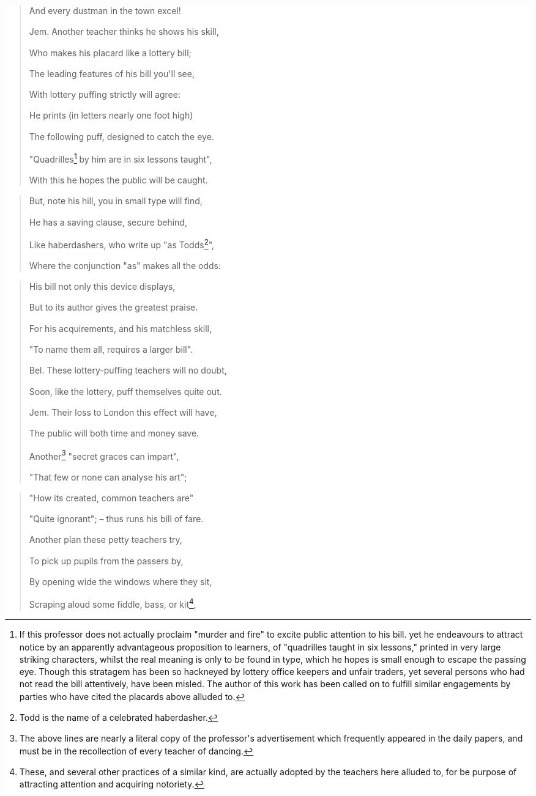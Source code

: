 >
> And every dustman in the town excel!
>
> Jem. Another teacher thinks he shows his skill,
>
> Who makes his placard like a lottery bill;
>
> The leading features of his bill you'll see,
>
> With lottery puffing strictly will agree:
>
> He prints (in letters nearly one foot high)
>
> The following puff, designed to catch the eye.
>
> "Quadrilles[^22] by him are in six lessons taught",
>
> With this he hopes the public will be caught.

[^22]: If this professor does not actually proclaim "murder and fire" to excite public attention to his bill. yet he endeavours to attract notice by an apparently advantageous proposition to learners, of "quadrilles taught in six lessons," printed in very large striking characters, whilst the real meaning is only to be found in type, which he hopes is small enough to escape the passing eye. Though this stratagem has been so hackneyed by lottery office keepers and unfair traders, yet several persons who had not read the bill attentively, have been misled. The author of this work has been called on to fulfill similar engagements by parties who have cited the placards above alluded to.

> But, note his hill, you in small type will find,
>
> He has a saving clause, secure behind,
>
> Like haberdashers, who write up "as Todds[^23]",
>
> Where the conjunction "as" makes all the odds:

[^23]: Todd is the name of a celebrated haberdasher.

> His bill not only this device displays,
>
> But to its author gives the greatest praise.
>
> For his acquirements, and his matchless skill,
>
> "To name them all, requires a larger bill".
>
> Bel. These lottery-puffing teachers will no doubt,
>
> Soon, like the lottery, puff themselves quite out.
>
> Jem. Their loss to London this effect will have,
>
> The public will both time and money save.
>
> Another[^24] "secret graces can impart",
>
> "That few or none can analyse his art";

[^24]: The above lines are nearly a literal copy of the professor's advertisement which frequently appeared in the daily papers, and must be in the recollection of every teacher of dancing.

> "How its created, common teachers are"
>
> "Quite ignorant"; – thus runs his bill of fare.
>
> Another plan these petty teachers try,
>
> To pick up pupils from the passers by,
>
> By opening wide the windows where they sit,
>
> Scraping aloud some fiddle, bass, or kit[^25],


[^1]: The performance of the original sketch, was, at the request of several subscribers, repeated at the author's vacation ball, 15th January 1824.
[^2]: This alludes more particularly to the London placard teachers, who almost invariably style themselves "Professors".
[^3]: Many strangers, forming their opinion from the delusive advertisements of certain teachers whose terms are very low, but never meant to be fulfilled, have objected to the charges of the respectable part of the profession, as exorbitant, though really no more than adequate; hence it arises, that fair-dealing teachers cannot, in many instances, obtain adequate remuneration. Loud complaints on the subject have been made to the author, whose own experience confirms the facts here stated.
[^4]: He, evidently, could not have been very sanguine in his expectation of gain from this work, which was laid aside for a year after the first representation, and afterwards resumed only at intervals spared from professional avocations, which be never suffered to be interrupted for such purposes, as
[^5]: It may not, perhaps, be strictly true, that no dedication fee has, in any instance, been given since Pope's time; but, since that period, it has certainly ceased to be the fashion.
[^6]: The words in _italics_, between inverted commas, are taken from the party's bills and advertisements. The author would be much obliged to any Lady or Gentleman to supply him with any others of a similar kind: the favour shall be hereafter acknowledged.
[^7]: It is said of Milton, the poet, that he prized his "Paradise Regained" (considered by the critics as the most inferior of his poems) before his "Comus" and "Paradise Lost".
[^8]: See the dreadful curse or excommunication from the church of Rome by Ernulphus.
[^9]: It appeared requisite (particularly in the dramatic representation) that this lady should possess confidence, together with experience and abilities, as on her devolved the task of exposing the deceptive pretensions and impositions of various self-created and self-entitled "Professors of Dancing".
[^10]: Mister Bishop was one of the most celebrated English Dancing Masters: he taught the late Queen of France; also, most of the English nobility of that period, (1763 to 1803).
[^11]: Mister Slingsby was a native of Ireland, and a dancer of uncommon merit, considering the difficulties he had to encounter was for several years first dancer at the Italian Opera House.
[^12]: Vestris, the name of a celebrated family of French dancers, some of whom have been principals at the Italian Opera House for more than half a century; and mister Charles Vestris holds that situation at present, and is one of the best of modern dancers.
[^13]: Paul, a French dancer of uncommon agility, and who, when this work was begun, was one of the first dancers at the Italian opera.The anther begs he may not have the credit for invention of the captivating phrases above quoted, as they are really taken from bills and advertisements of certain professors of dancing, many of which are in his possession.
[^14]: A practise resorted to by a certain professor, who prefixes several initials to his name.
[^15]: The author here only alludes to those advertising teachers, who are the subject of animadversion in this work.
[^16]: The author possesses as the bills and advertisements of several professors of dancing, in which they profess to complete persons of any age in any department of dancing for one guinea.
[^17]: An eminent dancing-master, a subscriber to this work, complained to the author, that one of these quack teachers, whose name he mentioned, had obtained from him some of his schools; this was accomplished by retrenching two letters of his name, which rendered it the same as that of an established teacher in the neighbourhood, and engaging to teach the school at a reduced price.
[^18]: It has lately been a common practice amongst the teachers of dancing alluded to in this work, to endeavour to pass themselves off as foreigners by imitating their manner, and endeavouring to speak in a broken French accent.
[^20]: The terms "quack teachers" and "great professors", are not intended to be applied in derision to the profession indiscriminately, but only to characters of the particular description alluded to in the course of the work.
[^21]: It is a common practice with these teachers to endeavour to obtain from pupils who have been with other masters, a knowledge of dances with which they were before unacquainted, except by name, though constantly advertised in their bills, and sometimes as their own invention.
[^22]: It was formerly the pride of every dancing-master to be thought a gentleman, but that age, like the age of chivalry, is gone! for, several modern professors delight in being considered familiar with the lowest occupations; and one has had his full length figure as a dustman placed conspicuously in his ball-room, and has distributed a metal portrait of himself as "the original dustman!" Others have stepped aside from the usual path, to imitate so enviable an example. What would the Noverres, the Gallinis, the Bishops, and the Slingsbys, have said to this?
[^25]: These, and several other practices of a similar kind, are actually adopted by the teachers here alluded to, for be purpose of attracting attention and acquiring notoriety.
[^26]: On the Surrey side of Blackfriar's bridge, a certain professor exhibits the Royal arms, painted in a very conspicuous manner between his parlour windows, and with the inscription, "under Royal patronage".
[^27]: The Prs. of C. in whose cause a patriotic M, P. eloquently but ineffectually spoke in the H. of C. and emphatically introduced the classical quotation: "Flectere si nequeo superos. Acheronta movebo". Her highness resides in the professor's neighbourhood, but cannot be seriously presumed to have granted the licence.
[^28]: This professor (resolving not to be outdone in invention, by any of his competitors) has positively asserted to several persons that he has invented a machine to teach waltzing without the aid of a master.
[^29]: Another great professor on the Surrey side of Blackfriar's bridge, put out large bills, with this motto: "Palmam qui meruit ferat" — those who knew his real off the Palm. Finding his claims unrewarded, he took another mode of attracting notoriety. by hoisting from his windows flags, inscribed with his name, profession, &c. but here again he was soon obliged to strike his colours.
[^30]: One self-entitled "professor," closely imitates the celebrated quack doctors, Solomon and Brodum and has, indeed, improved on their plan; his portrait is not only prefixed to his book, but exhibited in shop windows separately for sale.
[^31]: Some of these teachers (conscious of their own inability) engage qualified pupils, belonging to able masters, to open their balls, whom they advertise as their own pupils.
[^32]: To affix the king's arms to their bills is now a common practice with professors of dancing; even with those who, it may be presumed, cannot have the least claim or pretence to royal patronage.
[^33]: The author who was once noticing the great number of old shoes on a bench in a room of a pompons advertising teacher of dancing, was informed by the proprietor, that he had purchased a lot of them, as well as saved all those left by his pupils; and he referred to this collection as being a part only belonging to the numerous parties he taught (whenever inquiries were made as to the number of his pupils).
[^34]: The author considers he has himself some right to complain of this practice, having found that most of his works on dancing have been plundered very unmercifully by some of these great professors, who, as servile copyists, endeavour to become author, thinking to derive advantage, as well as popularity, by unfairly availing themselves of the labours of others.
[^35]: G. M. S. and R. M. D. See their bills and placards. Some of these piratical authors not content with quietly stealing the essence out of other works, by which they might sometimes avoid detection, seem to resemble cats, who are often detected by the noise they make over their ill-gotten prey.
[^36]: This was really the case with a Spanish prince, who actually had fifty-two real and assumed names.These professors give their own names not only to particular dances, but to steps, tunes, &c.
[^37]: This project has been very successfully tried by some of those advertisers, as many parents have found out to their cost, who, after having paid considerable sums of money by way of premiums, find their childrens' time has been lost, and that to qualify them for the pro fession, they must be put under other masters.
[^38]: Any person may ascertain the truth of this observation. No sooner does any dance appear (whoever may be the inventor) than it is advertised as correctly taught by a host of these pretenders, although known to them only by name.
[^39]: These great professors, like many strolling players, are more careful in making out a bill of fare, than of performing its contents.
[^40]: This alludes to one of those sapient teachers, who writes "professor" on his door, who only a short time ago went to amuse himself at one of the dancing booths at Peckhamfair, where, forgetting that title new profession imposed on him the manners of a gentleman, he rudely insulted a lady, while at tea. She remonstrated with him on the impropriety of his conduct, as did the master of the booth, who, finding remonstrance only produced increased arrogance, became so enraged, that he was obliged to give the professor himself a lesson, not composed of graceful minuet steps, but of certain, violent, straight forward, kicking movements, which compelled him sore against his will, to make an ill-timed hasty chassee towards the door and thence suddenly a disgraceful exit, amongst the crowd, to the no small entertainment of the company and fiddlers at the ball, by many of whom he was well known. This anecdote was related to the author by an eye-witness to this transaction.
[^41]: One of these sapient teachers once put forth a pompous advertisement, in which he proposed to give instruction to professors, amateurs, and others, in any department of dancing; and particularly all the most fashionable departments, including a new species invented by the author of this (work, and which he hopes he shall not incur the charge of egotism in observing, was then known only to himself and pupils, his system of dancing not being then published.) This induced two of his apprentices, just out of their time, to call on this great professor, in order to ascertain how it was possible for him to teach a dance known to him only by name. The professor. without hesitation, undertook to qualify them, and received money of them for that purpose, when an unlucky accident occurred which deprived them of the pleasure of seeing how he would have fulfilled his engagements, for on going into the practice room where they were invited, it being either a practice or ball-night, they were both known by one of the company; it was soon whispered round, who they were? The professor became alarmed and confused, and begged them to take back their money, as he heard they were teachers. This they refused, and called on him to fulfil what he had undertaken, repeating the words of his advertisement: "Professors, amateurs, &c. instructed". This, however, had no effect on the professor, who could not be prevailed on to impart his knowledge; and what he was able to teach to other professors has never yet been known.
[^42]: The alchemist.
[^43]: It has long been the practice of certain professors to engage to complete persons of any age, in any department of dancing in six lessons; but others have lately considerably improved, even upon this concise system, and undertake to teach, in a week's time, and in three lessons.
[^44]: The teachers here alluded to, not only promise to compleat the pupil, old or young, whoever they may be, in any department of dancing, for one guinea, but have likewise the sagacity to be able to tell, to a lesson, when pupils will dance well. This seldom, or never exceeds half a dozen lessons.
[^45]: The author is of opinion, with Belinda, on the subject o f completion, and in his engagements with his pupils, generally allows a year for that purpose, (if necessary,) never yet having had the good fortune to meet with such apt pupils as could acquire perfection in six lessons.
[^46]: These professors of dancing in order to fill their rooms, and make a specious show of business, frequently issue out a number of invitation tickets undated and unlimited, as to the number of persons to be admitted, to be filled up for any number required by the person who received them from the professor; they are generally directed to be given to ladies for reasons above mentioned.
[^47]: Of these practices, several eminent teachers have complained to the author, who is in possession of several instances where this expedient has been resorted to, to the injury of able masters, as already mentioned in page 10.
[^48]: This was actually the case with one of these teachers of dancing who used to hang up an old cocked hat, in a conspicous part of the room, and whoever took it off the nail was obliged to pay the forfeit of a bottle of wine, which the teacher took care to inforce for the sake of partaking of it. If complaint was ever made of the want era proper notice, he used to refer to one placed purposely in an obscure part of the room, which none could find without a guide.
[^49]: The professor's bill contains the following challenge: "Mister T– will, by particular desire, dance his celebrated hornpipe, and is ready to dance the same against any other man in the profession for one hundred guineas". The author fears that in adhering to his uniform practice of withholding the parties name, he shall disoblige this professor, whose great object appears to be notoriety; but should it be requisite will, in a future edition, give all the publicity in his power to the name and pretensions of this redoubtable challenger.
[^50]: The professor "hopes to count fifty or sixty professors of dancing in the front of the house." See his bill, in which he states, "a further bill, three yards long, would be requisite to describe all particulars".
[^51]: Turner, the blacking-maker, in order to show the superior qualify of his blacking, has introduced into his bills, prints, representing a man's having himself by a well shined boot, instead of a dressing-glass, and a cat alarmed at the reflection of her own image in another boot of brilliant polish.
[^52]: The above circumstance is stated on the authority of the pupil himself, from whom the author has received a long letter on the subject, with liberty to communicate the party's names and all particulars of the transaction.
[^53]: Billy Waters was a notorious street fiddler, who used to wear a feather in his hat, and dance to his own fiddling.
[^54]: The flying pie-man was a well known character, who used to go about With his pies, crying "hot! hot! hot!" and generally disposed of them by tossing with his customers.
[^55]: It is hoped the citizens of London have now too much liberality to suffer their social comforts to be disturbed by the disgraceful inscription on the monument, attributing the burning of the city, in 1668, to the Roman Catholics. &c. &c.
[^56]: The figure of a naked boy was for many years placed outside a public house ("The Fortune of War"), in Giltspur-street, formerly Pie Corner, with an inscription, describing the extent, northward, of the fire of London, and attributing it to the sin of gluttony; this image was taken down some time ago by the late landlord, but has since been restored by desire of the corporation. It now, however, stands without the inscription, that being, perhaps, considered too severe a reflection on the civic propensity to good eating.
[^58]: Pearl and Diamond are printers' technical names for very small, neat type.
[^59]: One sapient professor, who would be thought, a dealer in novelty, gave, what he Called a grand fête;" but either mistaking the meaning of the term, or wholly disregarding propriety the grand fête turned out to be nothing more than an every day ball.
[^60]: One modest professor, put out a pompous bill, announcing "A grand carnival", with all its various entertainments; but it turned out to be nothing more than a common hop; and the professor, as soon as he had taken the money at the door, decamped rather abruptly, leaving the proprietors of the room, the musicians, and the company to settle matters among themselves, and remember to their cost the grand carnival.
[^61]: A child of only seven years of age was actually appointed a master of the ceremonies, at this grand fête. Here is novelty with a vengeance?
[^62]: Eady, the most notorious quack doctor of the present
[^63]: The teacher alluded to, by resorting to the tricks of a juggler, has indeed the author reluctantly to notice him. It appears that (in imitation of the professor who challenged any one to dance a hornpipe with him for one hundred guineas (see page 35), the above teacher, as if resolving to go further, has challenged any one who dare to dance a minuet, in competition with him, for five hundred guineas. His conduct seems the more extraordinary, from his having always wished to be ranked with the first class of teachers, and reprobated the low devices of unfair practitioners. When asked his reasons for descending to this practice. he is said to have declared, "there was no living without it." What do Messrs. Byrne, Le Mercier, and Jenkins, and other eminent members of the profession say to this?
[^64]: The above sapient professor, published a bill ornamented with wood cuts of dancing attitudes, proposing to teach fifty-two divisions (not positions) of waltzing.
[^65]: In order to make his knowledge of the art apparently the more profound; he is in the frequent habit in common conversation, of speaking of "the philosophy of "the philosophy of dancing".
[^66]: See Sterne's Tristram Shandy.
[^67]: Gall and Spursheim are celebrated crainologists.
[^68]: This sapient professor (who is also alluded to in several other parts of this work), issues invitation cards, with portraits of himself and wife, in manner above described; and in order to outdo his peddling competitors in the art of collecting a company, who generally fix the night of admission on their tickets, he, in order to avoid the mishaps and accidents by flood and field, gives tickets for as many as required, undated, the night being left to the parties convenience. Generous soul! But not a word about hats, clocks, refreshments, &c.
[^69]: Algar, is the keeper of a noted dancing booth, with which he attends the fairs, in the vicinity of the metropolis.
[^70]: Pythagoras, the celebrated philosopher, is said to have discovered and regulated musical tones, by striking hammers, of various weights, on an anvil.
[^71]: This is actually the case. The professors, above alluded to, not choosing to name their houses from the streets in which they are situate, as not being of sufficient consequence, have taken the titles from the next streets, videlicet Norton Falgate and Aidgate.
[^72]: Videlicet Tristram Shundy.